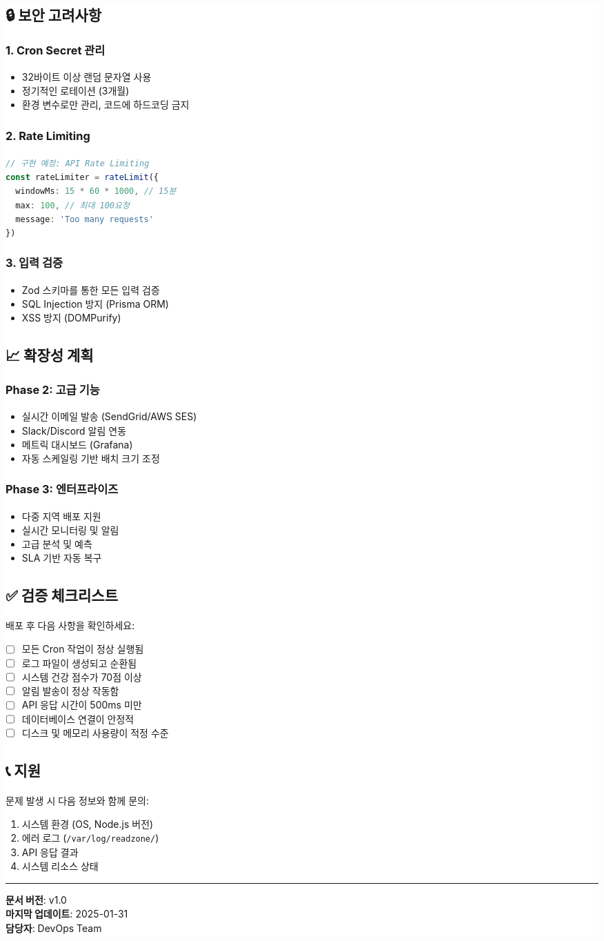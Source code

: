 ## 🔒 보안 고려사항

### 1. Cron Secret 관리
- 32바이트 이상 랜덤 문자열 사용
- 정기적인 로테이션 (3개월)
- 환경 변수로만 관리, 코드에 하드코딩 금지

### 2. Rate Limiting
```typescript
// 구현 예정: API Rate Limiting
const rateLimiter = rateLimit({
  windowMs: 15 * 60 * 1000, // 15분
  max: 100, // 최대 100요청
  message: 'Too many requests'
})
```

### 3. 입력 검증
- Zod 스키마를 통한 모든 입력 검증
- SQL Injection 방지 (Prisma ORM)
- XSS 방지 (DOMPurify)

## 📈 확장성 계획

### Phase 2: 고급 기능
- 실시간 이메일 발송 (SendGrid/AWS SES)
- Slack/Discord 알림 연동
- 메트릭 대시보드 (Grafana)
- 자동 스케일링 기반 배치 크기 조정

### Phase 3: 엔터프라이즈
- 다중 지역 배포 지원
- 실시간 모니터링 및 알림
- 고급 분석 및 예측
- SLA 기반 자동 복구

## ✅ 검증 체크리스트

배포 후 다음 사항을 확인하세요:

- [ ] 모든 Cron 작업이 정상 실행됨
- [ ] 로그 파일이 생성되고 순환됨
- [ ] 시스템 건강 점수가 70점 이상
- [ ] 알림 발송이 정상 작동함
- [ ] API 응답 시간이 500ms 미만
- [ ] 데이터베이스 연결이 안정적
- [ ] 디스크 및 메모리 사용량이 적정 수준

## 📞 지원

문제 발생 시 다음 정보와 함께 문의:

1. 시스템 환경 (OS, Node.js 버전)
2. 에러 로그 (`/var/log/readzone/`)
3. API 응답 결과
4. 시스템 리소스 상태

---

**문서 버전**: v1.0  
**마지막 업데이트**: 2025-01-31  
**담당자**: DevOps Team